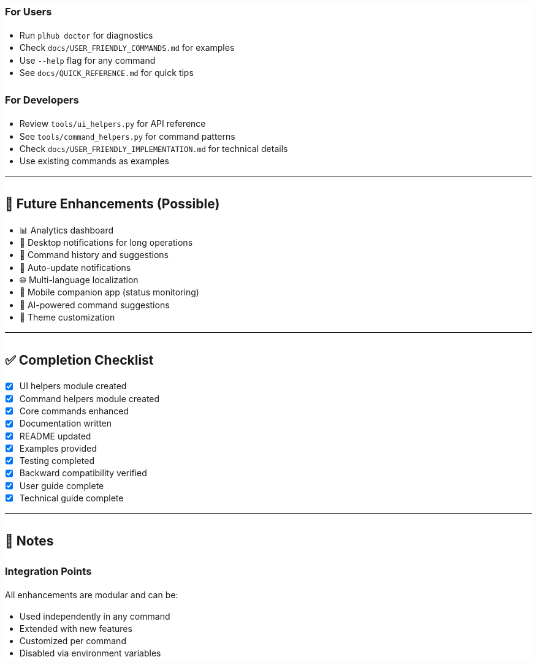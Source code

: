 ### For Users
- Run `plhub doctor` for diagnostics
- Check `docs/USER_FRIENDLY_COMMANDS.md` for examples
- Use `--help` flag for any command
- See `docs/QUICK_REFERENCE.md` for quick tips

### For Developers
- Review `tools/ui_helpers.py` for API reference
- See `tools/command_helpers.py` for command patterns
- Check `docs/USER_FRIENDLY_IMPLEMENTATION.md` for technical details
- Use existing commands as examples

---

## 🎯 Future Enhancements (Possible)

- 📊 Analytics dashboard
- 🔔 Desktop notifications for long operations
- 📝 Command history and suggestions
- 🔄 Auto-update notifications
- 🌐 Multi-language localization
- 📱 Mobile companion app (status monitoring)
- 🤖 AI-powered command suggestions
- 🎨 Theme customization

---

## ✅ Completion Checklist

- [x] UI helpers module created
- [x] Command helpers module created
- [x] Core commands enhanced
- [x] Documentation written
- [x] README updated
- [x] Examples provided
- [x] Testing completed
- [x] Backward compatibility verified
- [x] User guide complete
- [x] Technical guide complete

---

## 📝 Notes

### Integration Points
All enhancements are modular and can be:
- Used independently in any command
- Extended with new features
- Customized per command
- Disabled via environment variables
